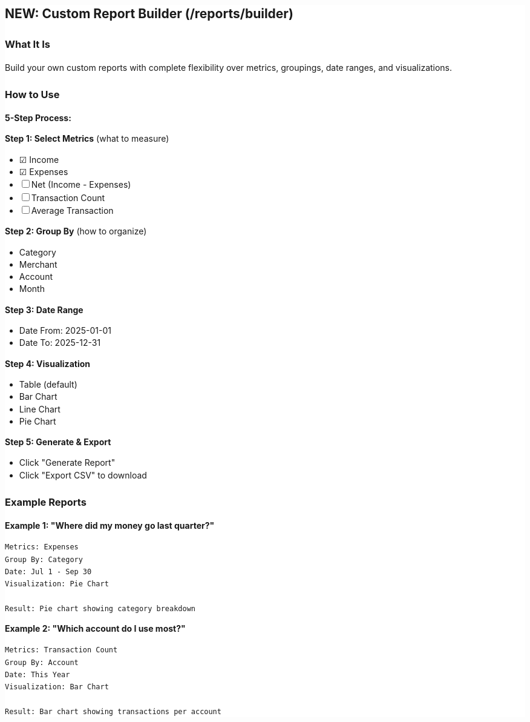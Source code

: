 
## NEW: Custom Report Builder (/reports/builder)

### What It Is

Build your own custom reports with complete flexibility over metrics, groupings, date ranges, and visualizations.

### How to Use

**5-Step Process:**

**Step 1: Select Metrics** (what to measure)
- ☑ Income
- ☑ Expenses
- ☐ Net (Income - Expenses)
- ☐ Transaction Count
- ☐ Average Transaction

**Step 2: Group By** (how to organize)
- Category
- Merchant
- Account
- Month

**Step 3: Date Range**
- Date From: 2025-01-01
- Date To: 2025-12-31

**Step 4: Visualization**
- Table (default)
- Bar Chart
- Line Chart
- Pie Chart

**Step 5: Generate & Export**
- Click "Generate Report"
- Click "Export CSV" to download

### Example Reports

**Example 1: "Where did my money go last quarter?"**
```
Metrics: Expenses
Group By: Category
Date: Jul 1 - Sep 30
Visualization: Pie Chart

Result: Pie chart showing category breakdown
```

**Example 2: "Which account do I use most?"**
```
Metrics: Transaction Count
Group By: Account
Date: This Year
Visualization: Bar Chart

Result: Bar chart showing transactions per account
```
